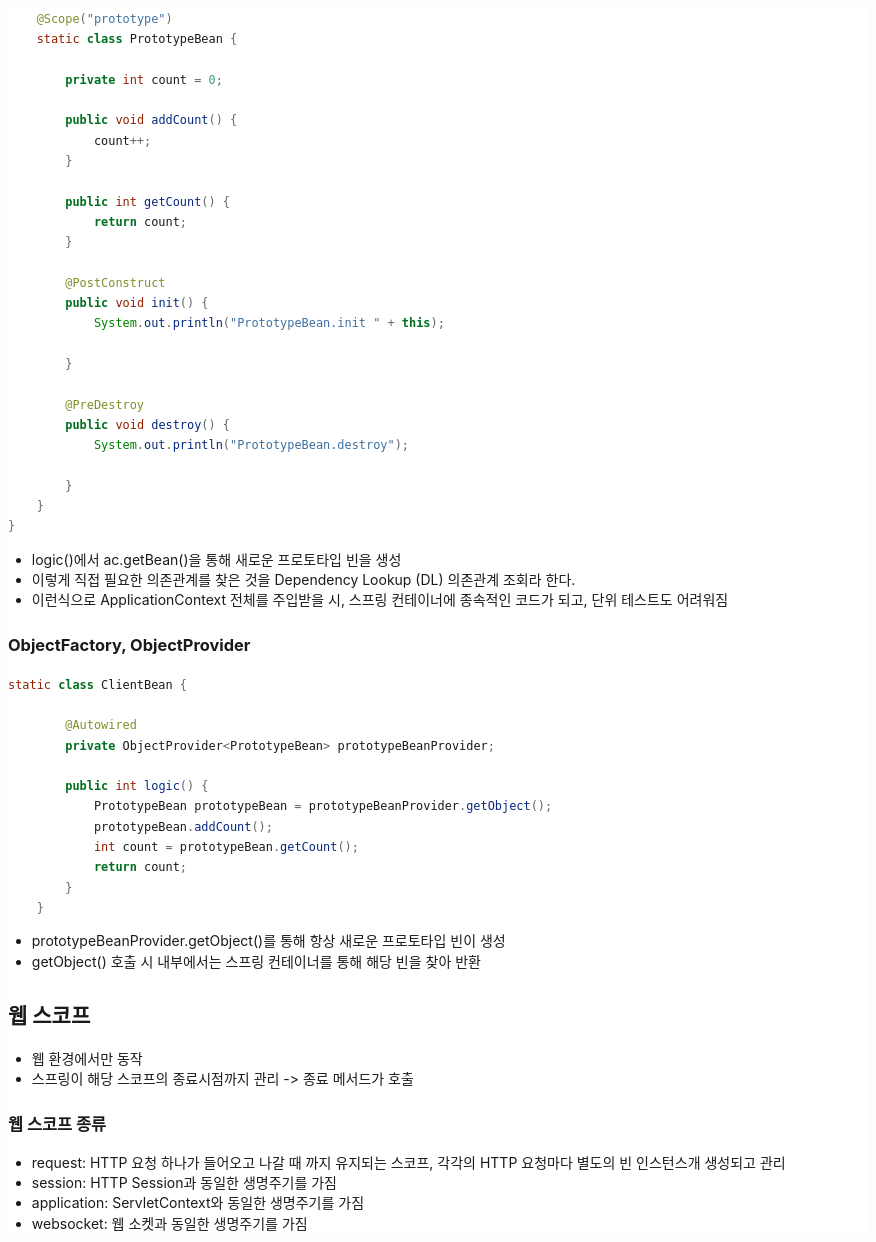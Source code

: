 ~~~java
    @Scope("prototype")
    static class PrototypeBean {

        private int count = 0;

        public void addCount() {
            count++;
        }

        public int getCount() {
            return count;
        }

        @PostConstruct
        public void init() {
            System.out.println("PrototypeBean.init " + this);

        }

        @PreDestroy
        public void destroy() {
            System.out.println("PrototypeBean.destroy");

        }
    }
}
~~~

- logic()에서 ac.getBean()을 통해 새로운 프로토타입 빈을 생성
- 이렇게 직접 필요한 의존관계를 찾은 것을 Dependency Lookup (DL) 의존관계 조회라 한다.
- 이런식으로 ApplicationContext 전체를 주입받을 시, 스프링 컨테이너에 종속적인 코드가 되고, 단위 테스트도 어려워짐

### ObjectFactory, ObjectProvider
~~~java
static class ClientBean {

        @Autowired
        private ObjectProvider<PrototypeBean> prototypeBeanProvider;

        public int logic() {
            PrototypeBean prototypeBean = prototypeBeanProvider.getObject();
            prototypeBean.addCount();
            int count = prototypeBean.getCount();
            return count;
        }
    }
~~~
- prototypeBeanProvider.getObject()를 통해 항상 새로운 프로토타입 빈이 생성
- getObject() 호출 시 내부에서는 스프링 컨테이너를 통해 해당 빈을 찾아 반환

## 웹 스코프
- 웹 환경에서만 동작
- 스프링이 해당 스코프의 종료시점까지 관리 -> 종료 메서드가 호출

### 웹 스코프 종류
- request: HTTP 요청 하나가 들어오고 나갈 때 까지 유지되는 스코프, 각각의 HTTP 요청마다 별도의 빈 인스턴스개 생성되고 관리
- session: HTTP Session과 동일한 생명주기를 가짐
- application: ServletContext와 동일한 생명주기를 가짐
- websocket: 웹 소켓과 동일한 생명주기를 가짐